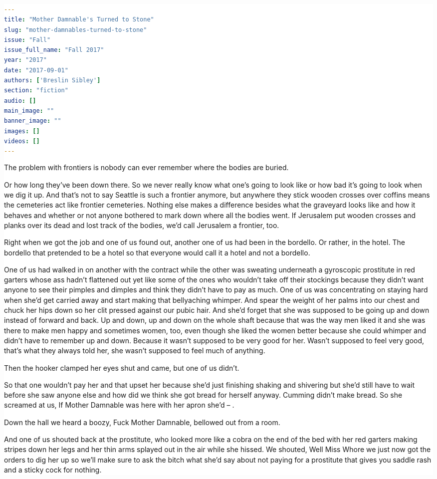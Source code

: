 ```yaml
---
title: "Mother Damnable's Turned to Stone"
slug: "mother-damnables-turned-to-stone"
issue: "Fall"
issue_full_name: "Fall 2017"
year: "2017"
date: "2017-09-01"
authors: ['Breslin Sibley']
section: "fiction"
audio: []
main_image: ""
banner_image: ""
images: []
videos: []
---
```

The problem with frontiers is nobody can ever remember where the bodies are buried.

 Or how long they’ve been down there. So we never really know what one’s going to look like or how bad it’s going to look when we dig it up. And that’s not to say Seattle is such a frontier anymore, but anywhere they stick wooden crosses over coffins means the cemeteries act like frontier cemeteries. Nothing else makes a difference besides what the graveyard looks like and how it behaves and whether or not anyone bothered to mark down where all the bodies went. If Jerusalem put wooden crosses and planks over its dead and lost track of the bodies, we’d call Jerusalem a frontier, too.

 Right when we got the job and one of us found out, another one of us had been in the bordello. Or rather, in the hotel. The bordello that pretended to be a hotel so that everyone would call it a hotel and not a bordello.

 One of us had walked in on another with the contract while the other was sweating underneath a gyroscopic prostitute in red garters whose ass hadn’t flattened out yet like some of the ones who wouldn’t take off their stockings because they didn’t want anyone to see their pimples and dimples and think they didn’t have to pay as much. One of us was concentrating on staying hard when she’d get carried away and start making that bellyaching whimper. And spear the weight of her palms into our chest and chuck her hips down so her clit pressed against our pubic hair. And she’d forget that she was supposed to be going up and down instead of forward and back. Up and down, up and down on the whole shaft because that was the way men liked it and she was there to make men happy and sometimes women, too, even though she liked the women better because she could whimper and didn’t have to remember up and down. Because it wasn’t supposed to be very good for her. Wasn’t supposed to feel very good, that’s what they always told her, she wasn’t supposed to feel much of anything.

 Then the hooker clamped her eyes shut and came, but one of us didn’t.

 So that one wouldn’t pay her and that upset her because she’d just finishing shaking and shivering but she’d still have to wait before she saw anyone else and how did we think she got bread for herself anyway. Cumming didn’t make bread. So she screamed at us, If Mother Damnable was here with her apron she’d – .

 Down the hall we heard a boozy, Fuck Mother Damnable, bellowed out from a room.

 And one of us shouted back at the prostitute, who looked more like a cobra on the end of the bed with her red garters making stripes down her legs and her thin arms splayed out in the air while she hissed. We shouted, Well Miss Whore we just now got the orders to dig her up so we’ll make sure to ask the bitch what she’d say about not paying for a prostitute that gives you saddle rash and a sticky cock for nothing.
